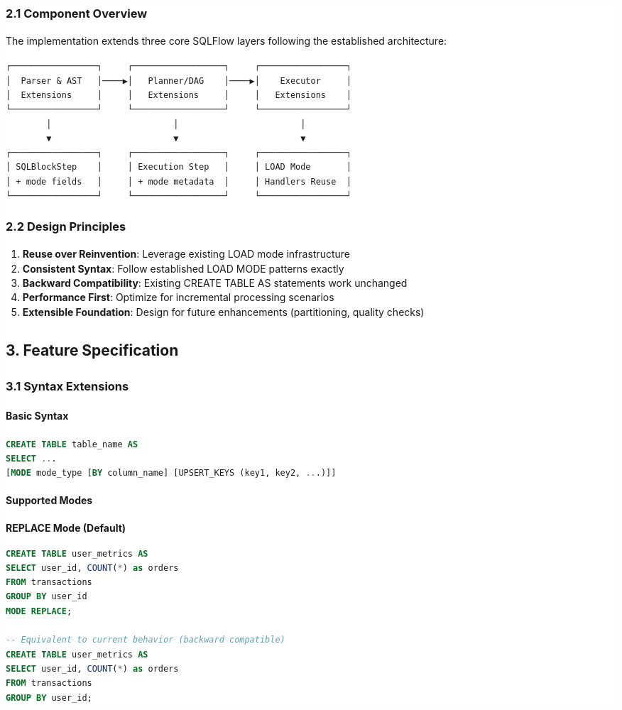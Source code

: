 ### 2.1 Component Overview

The implementation extends three core SQLFlow layers following the established architecture:

```
┌─────────────────┐     ┌──────────────────┐     ┌─────────────────┐
│  Parser & AST   │────▶│   Planner/DAG    │────▶│    Executor     │
│  Extensions     │     │   Extensions     │     │   Extensions    │
└─────────────────┘     └──────────────────┘     └─────────────────┘
        │                        │                        │
        ▼                        ▼                        ▼
┌─────────────────┐     ┌──────────────────┐     ┌─────────────────┐
│ SQLBlockStep    │     │ Execution Step   │     │ LOAD Mode       │
│ + mode fields   │     │ + mode metadata  │     │ Handlers Reuse  │
└─────────────────┘     └──────────────────┘     └─────────────────┘
```

### 2.2 Design Principles

1. **Reuse over Reinvention**: Leverage existing LOAD mode infrastructure
2. **Consistent Syntax**: Follow established LOAD MODE patterns exactly
3. **Backward Compatibility**: Existing CREATE TABLE AS statements work unchanged
4. **Performance First**: Optimize for incremental processing scenarios
5. **Extensible Foundation**: Design for future enhancements (partitioning, quality checks)

## 3. Feature Specification

### 3.1 Syntax Extensions

#### Basic Syntax
```sql
CREATE TABLE table_name AS 
SELECT ... 
[MODE mode_type [BY column_name] [UPSERT_KEYS (key1, key2, ...)]]
```

#### Supported Modes

**REPLACE Mode (Default)**
```sql
CREATE TABLE user_metrics AS
SELECT user_id, COUNT(*) as orders
FROM transactions
GROUP BY user_id
MODE REPLACE;

-- Equivalent to current behavior (backward compatible)
CREATE TABLE user_metrics AS
SELECT user_id, COUNT(*) as orders  
FROM transactions
GROUP BY user_id;
```
